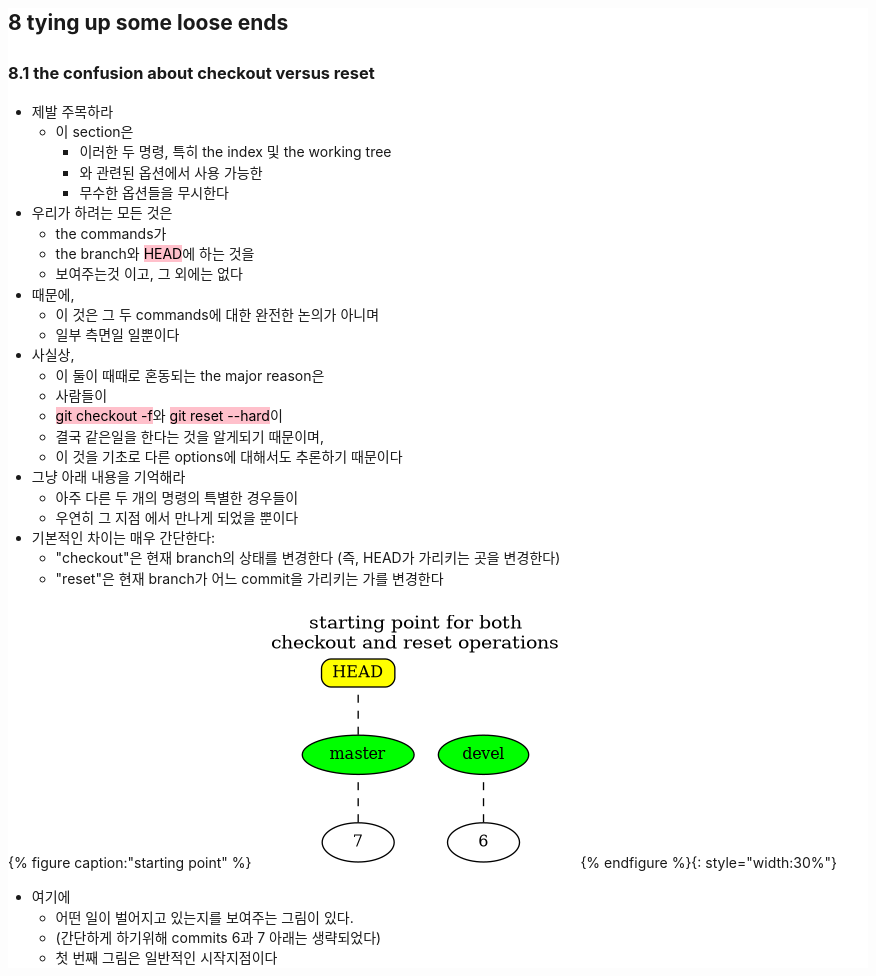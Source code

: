 ## 8 tying up some loose ends

### 8.1 the confusion about checkout versus reset

- 제발 주목하라
  - 이 section은 
    - 이러한 두 명령, 특히 the index 및 the working tree
    - 와 관련된 옵션에서 사용 가능한 
    - 무수한 옵션들을 무시한다
- 우리가 하려는 모든 것은
  - the commands가 
  - the branch와 <mark style="background-color:pink;">HEAD</mark>에 하는 것을
  - 보여주는것 이고, 그 외에는 없다
- 때문에,
  - 이 것은 그 두 commands에 대한 완전한 논의가 아니며
  - 일부 측면일 일뿐이다
- 사실상,
  - 이 둘이 때때로 혼동되는 the major reason은 
  - 사람들이 
  - <mark style="background-color:pink;">git checkout -f</mark>와  <mark style="background-color:pink;">git reset --hard</mark>이
  - 결국 같은일을 한다는 것을 알게되기 때문이며,
  - 이 것을 기초로 다른 options에 대해서도 추론하기 때문이다
- 그냥 아래 내용을 기억해라
  - 아주 다른 두 개의 명령의 특별한 경우들이
  - 우연히 그 지점 에서 만나게 되었을 뿐이다
- 기본적인 차이는 매우 간단한다:
  - "checkout"은 현재 branch의 상태를 변경한다 (즉, HEAD가 가리키는 곳을 변경한다)
  - "reset"은 현재 branch가 어느 commit을 가리키는 가를 변경한다

{% figure caption:"starting point" %}
![](/wiki-img/2023/81starting-point.png)
{% endfigure %}{: style="width:30%"}
   
 
- 여기에
  - 어떤 일이 벌어지고 있는지를 보여주는 그림이 있다.
  - (간단하게 하기위해 commits 6과 7 아래는 생략되었다)
  - 첫 번째 그림은 일반적인 시작지점이다
   